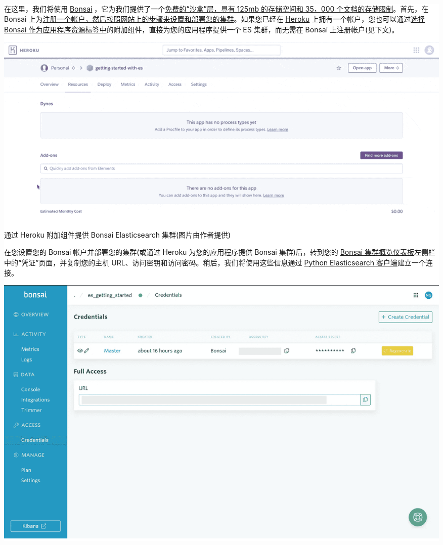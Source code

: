 在这里，我们将使用 [Bonsai](https://bonsai.io) ，它为我们提供了一个[免费的“沙盒”层，具有 125mb 的存储空间和 35，000 个文档的存储限制](https://elements.heroku.com/addons/bonsai)。首先，在 Bonsai 上为[注册一个帐户，然后按照网站上的步骤来设置和部署您的集群](https://app.bonsai.io/signup#free)。如果您已经在 [Heroku](http://www.heroku.com) 上拥有一个帐户，您也可以通过[选择 Bonsai 作为应用程序资源标签中](https://elements.heroku.com/addons/bonsai)的附加组件，直接为您的应用程序提供一个 ES 集群，而无需在 Bonsai 上注册帐户(见下文)。

![](img/d4c5d519610280fd1e9693efcffb55ba.png)

通过 Heroku 附加组件提供 Bonsai Elasticsearch 集群(图片由作者提供)

在您设置您的 Bonsai 帐户并部署您的集群(或通过 Heroku 为您的应用程序提供 Bonsai 集群)后，转到您的 [Bonsai 集群概览仪表板](https://docs.bonsai.io/article/199-cluster-overview)左侧栏中的“凭证”页面，并复制您的主机 URL、访问密钥和访问密码。稍后，我们将使用这些信息通过 [Python Elasticsearch 客户端](https://elasticsearch-py.readthedocs.io/en/6.8.2/)建立一个连接。

![](img/ff019dd59c4fc7ce4dae901ee9107808.png)
